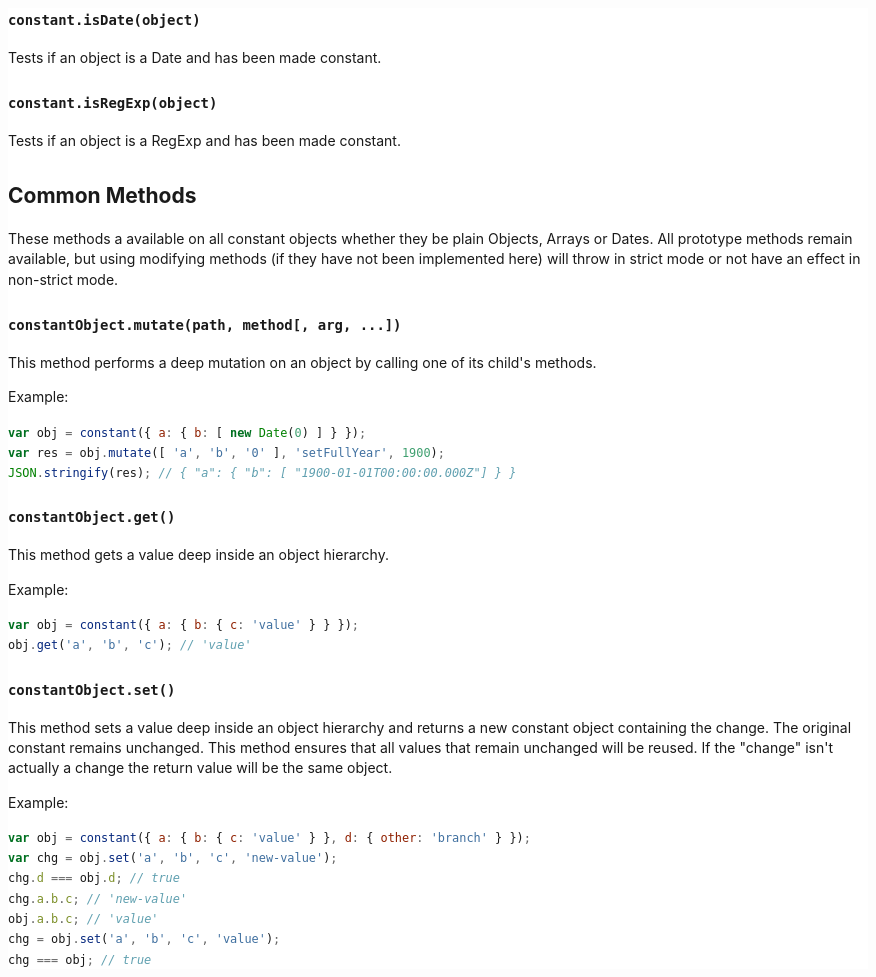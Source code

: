 ### `constant.isDate(object)`

Tests if an object is a Date and has been made constant.

### `constant.isRegExp(object)`

Tests if an object is a RegExp and has been made constant.

## Common Methods

These methods a available on all constant objects whether they be plain Objects, Arrays or Dates. All prototype methods remain available, but using modifying methods (if they have not been implemented here) will throw in strict mode or not have an effect in non-strict mode.

### `constantObject.mutate(path, method[, arg, ...])`

This method performs a deep mutation on an object by calling one of its child's methods.

Example:

```javascript
var obj = constant({ a: { b: [ new Date(0) ] } });
var res = obj.mutate([ 'a', 'b', '0' ], 'setFullYear', 1900);
JSON.stringify(res); // { "a": { "b": [ "1900-01-01T00:00:00.000Z"] } }
```

### `constantObject.get()`

This method gets a value deep inside an object hierarchy.

Example:

```javascript
var obj = constant({ a: { b: { c: 'value' } } });
obj.get('a', 'b', 'c'); // 'value'
```

### `constantObject.set()`

This method sets a value deep inside an object hierarchy and returns a new constant object
containing the change. The original constant remains unchanged. This method ensures that all
values that remain unchanged will be reused. If the "change" isn't actually a change the return
value will be the same object.

Example:

```javascript
var obj = constant({ a: { b: { c: 'value' } }, d: { other: 'branch' } });
var chg = obj.set('a', 'b', 'c', 'new-value');
chg.d === obj.d; // true
chg.a.b.c; // 'new-value'
obj.a.b.c; // 'value'
chg = obj.set('a', 'b', 'c', 'value');
chg === obj; // true
```
